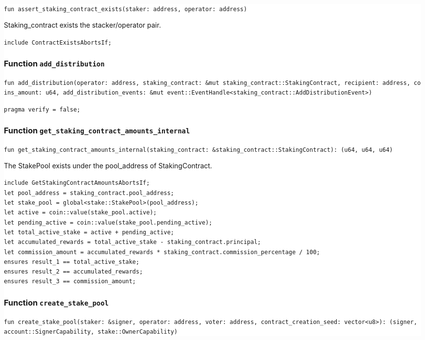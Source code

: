 
<pre><code>fun assert_staking_contract_exists(staker: address, operator: address)<br/></code></pre>


Staking_contract exists the stacker/operator pair.


<pre><code>include ContractExistsAbortsIf;<br/></code></pre>



<a id="@Specification_1_add_distribution"></a>

### Function `add_distribution`


<pre><code>fun add_distribution(operator: address, staking_contract: &amp;mut staking_contract::StakingContract, recipient: address, coins_amount: u64, add_distribution_events: &amp;mut event::EventHandle&lt;staking_contract::AddDistributionEvent&gt;)<br/></code></pre>




<pre><code>pragma verify &#61; false;<br/></code></pre>



<a id="@Specification_1_get_staking_contract_amounts_internal"></a>

### Function `get_staking_contract_amounts_internal`


<pre><code>fun get_staking_contract_amounts_internal(staking_contract: &amp;staking_contract::StakingContract): (u64, u64, u64)<br/></code></pre>


The StakePool exists under the pool_address of StakingContract.


<pre><code>include GetStakingContractAmountsAbortsIf;<br/>let pool_address &#61; staking_contract.pool_address;<br/>let stake_pool &#61; global&lt;stake::StakePool&gt;(pool_address);<br/>let active &#61; coin::value(stake_pool.active);<br/>let pending_active &#61; coin::value(stake_pool.pending_active);<br/>let total_active_stake &#61; active &#43; pending_active;<br/>let accumulated_rewards &#61; total_active_stake &#45; staking_contract.principal;<br/>let commission_amount &#61; accumulated_rewards &#42; staking_contract.commission_percentage / 100;<br/>ensures result_1 &#61;&#61; total_active_stake;<br/>ensures result_2 &#61;&#61; accumulated_rewards;<br/>ensures result_3 &#61;&#61; commission_amount;<br/></code></pre>



<a id="@Specification_1_create_stake_pool"></a>

### Function `create_stake_pool`


<pre><code>fun create_stake_pool(staker: &amp;signer, operator: address, voter: address, contract_creation_seed: vector&lt;u8&gt;): (signer, account::SignerCapability, stake::OwnerCapability)<br/></code></pre>



